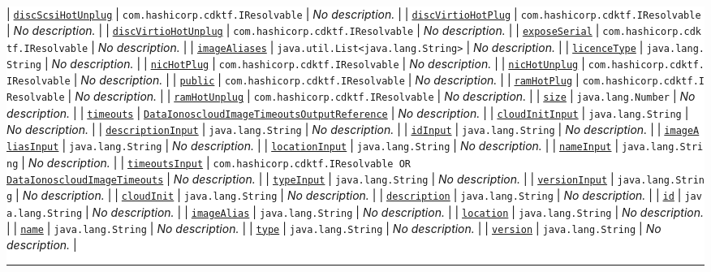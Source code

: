 | <code><a href="#@cdktf/provider-ionoscloud.dataIonoscloudImage.DataIonoscloudImage.property.discScsiHotUnplug">discScsiHotUnplug</a></code> | <code>com.hashicorp.cdktf.IResolvable</code> | *No description.* |
| <code><a href="#@cdktf/provider-ionoscloud.dataIonoscloudImage.DataIonoscloudImage.property.discVirtioHotPlug">discVirtioHotPlug</a></code> | <code>com.hashicorp.cdktf.IResolvable</code> | *No description.* |
| <code><a href="#@cdktf/provider-ionoscloud.dataIonoscloudImage.DataIonoscloudImage.property.discVirtioHotUnplug">discVirtioHotUnplug</a></code> | <code>com.hashicorp.cdktf.IResolvable</code> | *No description.* |
| <code><a href="#@cdktf/provider-ionoscloud.dataIonoscloudImage.DataIonoscloudImage.property.exposeSerial">exposeSerial</a></code> | <code>com.hashicorp.cdktf.IResolvable</code> | *No description.* |
| <code><a href="#@cdktf/provider-ionoscloud.dataIonoscloudImage.DataIonoscloudImage.property.imageAliases">imageAliases</a></code> | <code>java.util.List<java.lang.String></code> | *No description.* |
| <code><a href="#@cdktf/provider-ionoscloud.dataIonoscloudImage.DataIonoscloudImage.property.licenceType">licenceType</a></code> | <code>java.lang.String</code> | *No description.* |
| <code><a href="#@cdktf/provider-ionoscloud.dataIonoscloudImage.DataIonoscloudImage.property.nicHotPlug">nicHotPlug</a></code> | <code>com.hashicorp.cdktf.IResolvable</code> | *No description.* |
| <code><a href="#@cdktf/provider-ionoscloud.dataIonoscloudImage.DataIonoscloudImage.property.nicHotUnplug">nicHotUnplug</a></code> | <code>com.hashicorp.cdktf.IResolvable</code> | *No description.* |
| <code><a href="#@cdktf/provider-ionoscloud.dataIonoscloudImage.DataIonoscloudImage.property.public">public</a></code> | <code>com.hashicorp.cdktf.IResolvable</code> | *No description.* |
| <code><a href="#@cdktf/provider-ionoscloud.dataIonoscloudImage.DataIonoscloudImage.property.ramHotPlug">ramHotPlug</a></code> | <code>com.hashicorp.cdktf.IResolvable</code> | *No description.* |
| <code><a href="#@cdktf/provider-ionoscloud.dataIonoscloudImage.DataIonoscloudImage.property.ramHotUnplug">ramHotUnplug</a></code> | <code>com.hashicorp.cdktf.IResolvable</code> | *No description.* |
| <code><a href="#@cdktf/provider-ionoscloud.dataIonoscloudImage.DataIonoscloudImage.property.size">size</a></code> | <code>java.lang.Number</code> | *No description.* |
| <code><a href="#@cdktf/provider-ionoscloud.dataIonoscloudImage.DataIonoscloudImage.property.timeouts">timeouts</a></code> | <code><a href="#@cdktf/provider-ionoscloud.dataIonoscloudImage.DataIonoscloudImageTimeoutsOutputReference">DataIonoscloudImageTimeoutsOutputReference</a></code> | *No description.* |
| <code><a href="#@cdktf/provider-ionoscloud.dataIonoscloudImage.DataIonoscloudImage.property.cloudInitInput">cloudInitInput</a></code> | <code>java.lang.String</code> | *No description.* |
| <code><a href="#@cdktf/provider-ionoscloud.dataIonoscloudImage.DataIonoscloudImage.property.descriptionInput">descriptionInput</a></code> | <code>java.lang.String</code> | *No description.* |
| <code><a href="#@cdktf/provider-ionoscloud.dataIonoscloudImage.DataIonoscloudImage.property.idInput">idInput</a></code> | <code>java.lang.String</code> | *No description.* |
| <code><a href="#@cdktf/provider-ionoscloud.dataIonoscloudImage.DataIonoscloudImage.property.imageAliasInput">imageAliasInput</a></code> | <code>java.lang.String</code> | *No description.* |
| <code><a href="#@cdktf/provider-ionoscloud.dataIonoscloudImage.DataIonoscloudImage.property.locationInput">locationInput</a></code> | <code>java.lang.String</code> | *No description.* |
| <code><a href="#@cdktf/provider-ionoscloud.dataIonoscloudImage.DataIonoscloudImage.property.nameInput">nameInput</a></code> | <code>java.lang.String</code> | *No description.* |
| <code><a href="#@cdktf/provider-ionoscloud.dataIonoscloudImage.DataIonoscloudImage.property.timeoutsInput">timeoutsInput</a></code> | <code>com.hashicorp.cdktf.IResolvable OR <a href="#@cdktf/provider-ionoscloud.dataIonoscloudImage.DataIonoscloudImageTimeouts">DataIonoscloudImageTimeouts</a></code> | *No description.* |
| <code><a href="#@cdktf/provider-ionoscloud.dataIonoscloudImage.DataIonoscloudImage.property.typeInput">typeInput</a></code> | <code>java.lang.String</code> | *No description.* |
| <code><a href="#@cdktf/provider-ionoscloud.dataIonoscloudImage.DataIonoscloudImage.property.versionInput">versionInput</a></code> | <code>java.lang.String</code> | *No description.* |
| <code><a href="#@cdktf/provider-ionoscloud.dataIonoscloudImage.DataIonoscloudImage.property.cloudInit">cloudInit</a></code> | <code>java.lang.String</code> | *No description.* |
| <code><a href="#@cdktf/provider-ionoscloud.dataIonoscloudImage.DataIonoscloudImage.property.description">description</a></code> | <code>java.lang.String</code> | *No description.* |
| <code><a href="#@cdktf/provider-ionoscloud.dataIonoscloudImage.DataIonoscloudImage.property.id">id</a></code> | <code>java.lang.String</code> | *No description.* |
| <code><a href="#@cdktf/provider-ionoscloud.dataIonoscloudImage.DataIonoscloudImage.property.imageAlias">imageAlias</a></code> | <code>java.lang.String</code> | *No description.* |
| <code><a href="#@cdktf/provider-ionoscloud.dataIonoscloudImage.DataIonoscloudImage.property.location">location</a></code> | <code>java.lang.String</code> | *No description.* |
| <code><a href="#@cdktf/provider-ionoscloud.dataIonoscloudImage.DataIonoscloudImage.property.name">name</a></code> | <code>java.lang.String</code> | *No description.* |
| <code><a href="#@cdktf/provider-ionoscloud.dataIonoscloudImage.DataIonoscloudImage.property.type">type</a></code> | <code>java.lang.String</code> | *No description.* |
| <code><a href="#@cdktf/provider-ionoscloud.dataIonoscloudImage.DataIonoscloudImage.property.version">version</a></code> | <code>java.lang.String</code> | *No description.* |

---